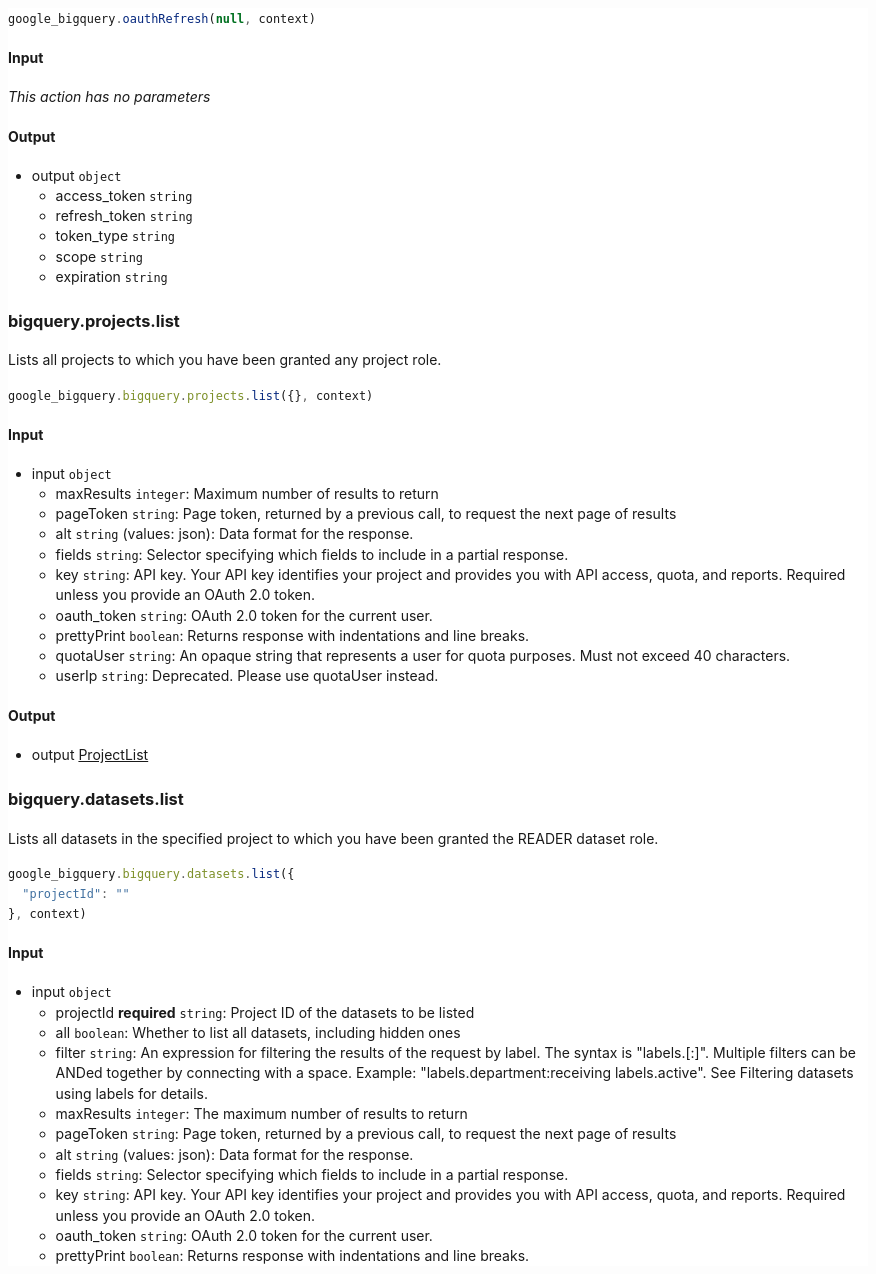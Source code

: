 
```js
google_bigquery.oauthRefresh(null, context)
```

#### Input
*This action has no parameters*

#### Output
* output `object`
  * access_token `string`
  * refresh_token `string`
  * token_type `string`
  * scope `string`
  * expiration `string`

### bigquery.projects.list
Lists all projects to which you have been granted any project role.


```js
google_bigquery.bigquery.projects.list({}, context)
```

#### Input
* input `object`
  * maxResults `integer`: Maximum number of results to return
  * pageToken `string`: Page token, returned by a previous call, to request the next page of results
  * alt `string` (values: json): Data format for the response.
  * fields `string`: Selector specifying which fields to include in a partial response.
  * key `string`: API key. Your API key identifies your project and provides you with API access, quota, and reports. Required unless you provide an OAuth 2.0 token.
  * oauth_token `string`: OAuth 2.0 token for the current user.
  * prettyPrint `boolean`: Returns response with indentations and line breaks.
  * quotaUser `string`: An opaque string that represents a user for quota purposes. Must not exceed 40 characters.
  * userIp `string`: Deprecated. Please use quotaUser instead.

#### Output
* output [ProjectList](#projectlist)

### bigquery.datasets.list
Lists all datasets in the specified project to which you have been granted the READER dataset role.


```js
google_bigquery.bigquery.datasets.list({
  "projectId": ""
}, context)
```

#### Input
* input `object`
  * projectId **required** `string`: Project ID of the datasets to be listed
  * all `boolean`: Whether to list all datasets, including hidden ones
  * filter `string`: An expression for filtering the results of the request by label. The syntax is "labels.<name>[:<value>]". Multiple filters can be ANDed together by connecting with a space. Example: "labels.department:receiving labels.active". See Filtering datasets using labels for details.
  * maxResults `integer`: The maximum number of results to return
  * pageToken `string`: Page token, returned by a previous call, to request the next page of results
  * alt `string` (values: json): Data format for the response.
  * fields `string`: Selector specifying which fields to include in a partial response.
  * key `string`: API key. Your API key identifies your project and provides you with API access, quota, and reports. Required unless you provide an OAuth 2.0 token.
  * oauth_token `string`: OAuth 2.0 token for the current user.
  * prettyPrint `boolean`: Returns response with indentations and line breaks.
